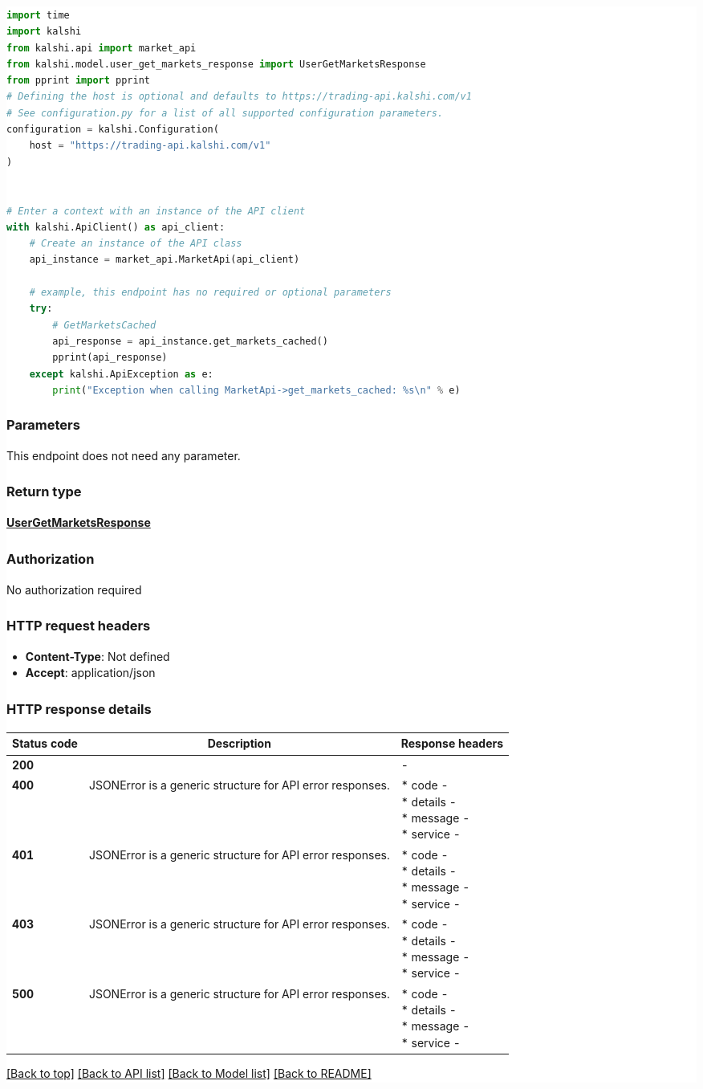 
```python
import time
import kalshi
from kalshi.api import market_api
from kalshi.model.user_get_markets_response import UserGetMarketsResponse
from pprint import pprint
# Defining the host is optional and defaults to https://trading-api.kalshi.com/v1
# See configuration.py for a list of all supported configuration parameters.
configuration = kalshi.Configuration(
    host = "https://trading-api.kalshi.com/v1"
)


# Enter a context with an instance of the API client
with kalshi.ApiClient() as api_client:
    # Create an instance of the API class
    api_instance = market_api.MarketApi(api_client)

    # example, this endpoint has no required or optional parameters
    try:
        # GetMarketsCached
        api_response = api_instance.get_markets_cached()
        pprint(api_response)
    except kalshi.ApiException as e:
        print("Exception when calling MarketApi->get_markets_cached: %s\n" % e)
```


### Parameters
This endpoint does not need any parameter.

### Return type

[**UserGetMarketsResponse**](UserGetMarketsResponse.md)

### Authorization

No authorization required

### HTTP request headers

 - **Content-Type**: Not defined
 - **Accept**: application/json


### HTTP response details

| Status code | Description | Response headers |
|-------------|-------------|------------------|
**200** |  |  -  |
**400** | JSONError is a generic structure for API error responses. |  * code -  <br>  * details -  <br>  * message -  <br>  * service -  <br>  |
**401** | JSONError is a generic structure for API error responses. |  * code -  <br>  * details -  <br>  * message -  <br>  * service -  <br>  |
**403** | JSONError is a generic structure for API error responses. |  * code -  <br>  * details -  <br>  * message -  <br>  * service -  <br>  |
**500** | JSONError is a generic structure for API error responses. |  * code -  <br>  * details -  <br>  * message -  <br>  * service -  <br>  |

[[Back to top]](#) [[Back to API list]](../README.md#documentation-for-api-endpoints) [[Back to Model list]](../README.md#documentation-for-models) [[Back to README]](../README.md)

